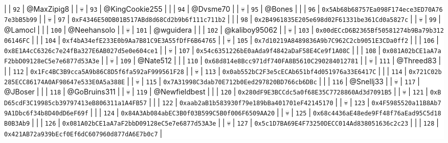 |  | `92` | @MaxZipig8 |
| 💀 | `93` | @KingCookie255 |
|  | `94` | @Dvsme70 |
| 💀 | `95` | @Bones |
|  | `96` | `0x5Ab68b68757Ea098F174ece3ED70A767e3bB5b99` |
| 💀 | `97` | `0xF4346E50DB01B517ABd8d68Cd2b9b6f111c711b2` |
|  | `98` | `0x2B4961835E205e698d02F61331be361Cd0a5827c` |
| 💀 | `99` | @Lamocl |
|  | `100` | @Neehansolo |
| 💀 | `101` | @wguidera |
|  | `102` | @kaliboy95062 |
| 💀 | `103` | `0x00dECcD6B2365Bf50581274b9Ba79b31206146FC` |
|  | `104` | `0xf4bA34efE233E0b9Aa7B81C9E3A55fDfF6B64765` |
| 💀 | `105` | `0x7d10219A8489836A9b7C962C2cb9051E3CDa0ff2` |
|  | `106` | `0x8E1A4cC6326c7e24fBa327E6AB027d5e0e604ce1` |
| 💀 | `107` | `0x54c6351226bE0aAda9f4842aDaF58E4Ce9f1A08C` |
|  | `108` | `0x081A02bCE1aA7aF2bbD09128eC5e7e6877d53A3e` |
| 💀 | `109` | @Nate512 |
|  | `110` | `0x68d814e8Bcc971df740FA8B5610C290284012781` |
| 💀 | `111` | @Threed83 |
|  | `112` | `0x1Fc4BC3B9cca5A9b86C8D5f6fa592aF999561F28` |
| 💀 | `113` | `0x0ab552bC2F3e5cECAb651bf4d051976a33E6417C` |
|  | `114` | `0x721C02b285ECC86174A0AF98647e533E0A5a388E` |
| 💀 | `115` | `0x7A31998C3dab70E712b0Eed297820BD766cb6DBc` |
|  | `116` | @Snellj33 |
| 💀 | `117` | @JBoser |
|  | `118` | @GoBruins311 |
| 💀 | `119` | @Newfieldbest |
|  | `120` | `0x280dF9E3BCCdc5a0f68E35C7728860Ad3d7091B5` |
| 💀 | `121` | `0xBD65cdF3C19985cb39797413eB806311a1A4FB57` |
|  | `122` | `0xaab2aB1b583930f79e189bBa401701eF42145170` |
| 💀 | `123` | `0x4F5985520a11B8Ab79A1Dbc6f34b8D40dD6eF69f` |
|  | `124` | `0x84A3Ab084abEC3B0f03B599C5B0f006F6509AA20` |
| 💀 | `125` | `0x68c4436aE48ede9Ff48f76aEad95C5d18B0B3Ab9` |
|  | `126` | `0x081A02bCE1aA7aF2bbD09128eC5e7e6877d53A3e` |
| 💀 | `127` | `0x5c1D7BA69E4F73250DECC014Ad838051636c2c23` |
|  | `128` | `0x421AB72a939bEcf0Ef6dC607960d877dA6E7b0c7` |